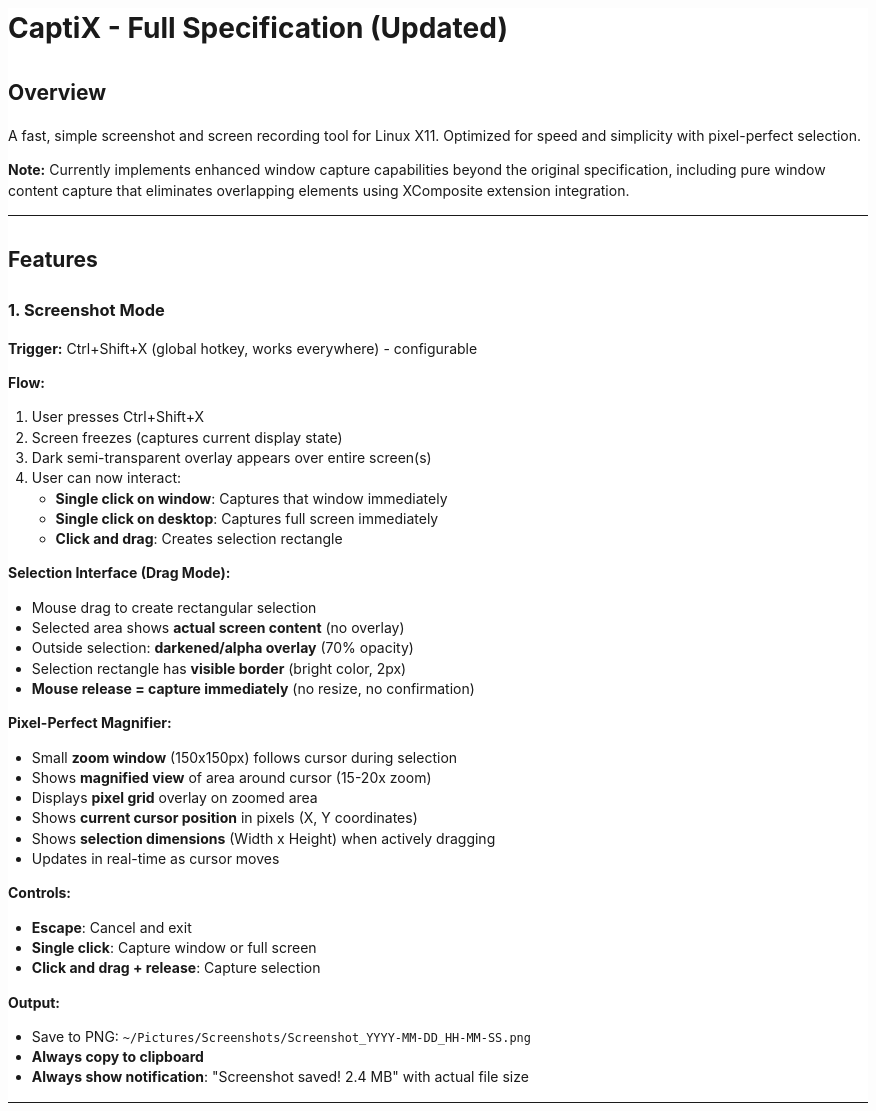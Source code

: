 # CaptiX - Full Specification (Updated)

## Overview
A fast, simple screenshot and screen recording tool for Linux X11. Optimized for speed and simplicity with pixel-perfect selection.

**Note:** Currently implements enhanced window capture capabilities beyond the original specification, including pure window content capture that eliminates overlapping elements using XComposite extension integration.

---

## Features

### 1. Screenshot Mode
**Trigger:** Ctrl+Shift+X (global hotkey, works everywhere) - configurable

**Flow:**
1. User presses Ctrl+Shift+X
2. Screen freezes (captures current display state)
3. Dark semi-transparent overlay appears over entire screen(s)
4. User can now interact:
   - **Single click on window**: Captures that window immediately
   - **Single click on desktop**: Captures full screen immediately
   - **Click and drag**: Creates selection rectangle

**Selection Interface (Drag Mode):**
- Mouse drag to create rectangular selection
- Selected area shows **actual screen content** (no overlay)
- Outside selection: **darkened/alpha overlay** (70% opacity)
- Selection rectangle has **visible border** (bright color, 2px)
- **Mouse release = capture immediately** (no resize, no confirmation)

**Pixel-Perfect Magnifier:**
- Small **zoom window** (150x150px) follows cursor during selection
- Shows **magnified view** of area around cursor (15-20x zoom)
- Displays **pixel grid** overlay on zoomed area
- Shows **current cursor position** in pixels (X, Y coordinates)
- Shows **selection dimensions** (Width x Height) when actively dragging
- Updates in real-time as cursor moves

**Controls:**
- **Escape**: Cancel and exit
- **Single click**: Capture window or full screen
- **Click and drag + release**: Capture selection

**Output:**
- Save to PNG: `~/Pictures/Screenshots/Screenshot_YYYY-MM-DD_HH-MM-SS.png`
- **Always copy to clipboard**
- **Always show notification**: "Screenshot saved! 2.4 MB" with actual file size

---